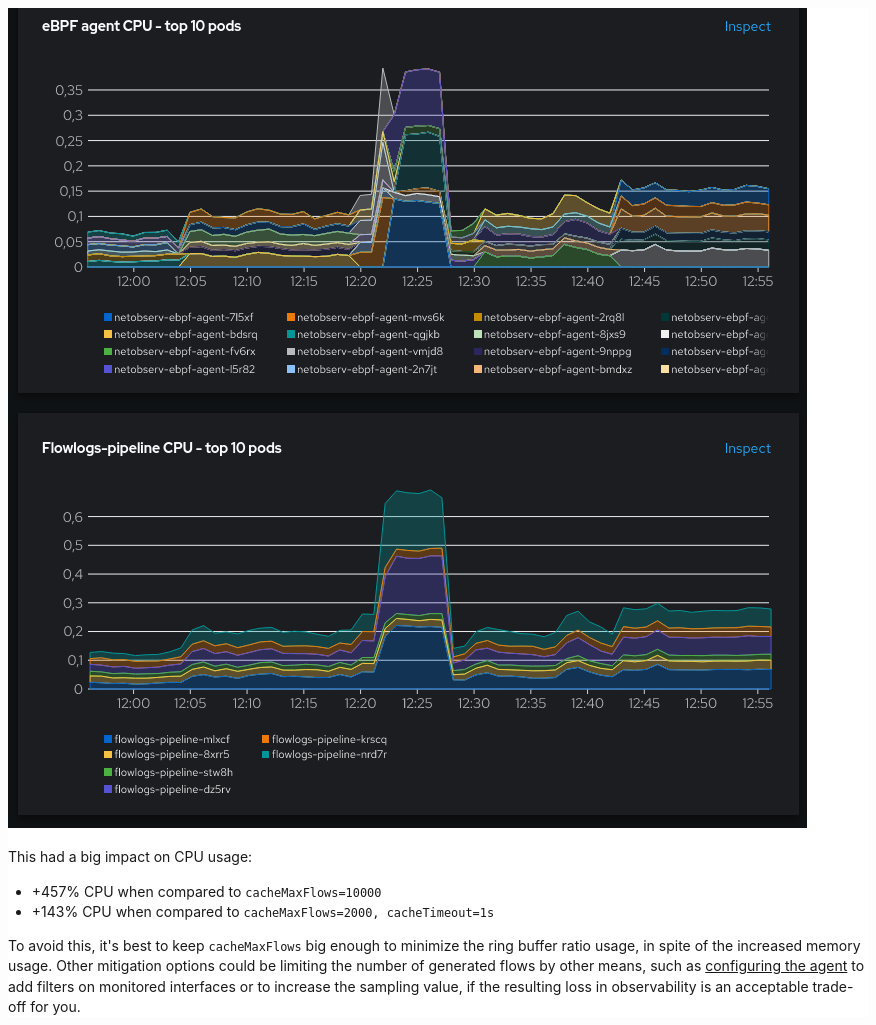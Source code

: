 ![Resource usage runaway](./images/res-usage-runaway.png)

This had a big impact on CPU usage:
- +457% CPU when compared to `cacheMaxFlows=10000`
- +143% CPU when compared to `cacheMaxFlows=2000, cacheTimeout=1s`

To avoid this, it's best to keep `cacheMaxFlows` big enough to minimize the ring buffer ratio usage, in spite of the increased memory usage. Other mitigation options could be limiting the number of generated flows by other means, such as [configuring the agent](https://github.com/netobserv/network-observability-operator/blob/19bcb45d6899f12feb13f94a925a10a4f4c92106/docs/FlowCollector.md#flowcollectorspecagentebpf-1) to add filters on monitored interfaces or to increase the sampling value, if the resulting loss in observability is an acceptable trade-off for you.
